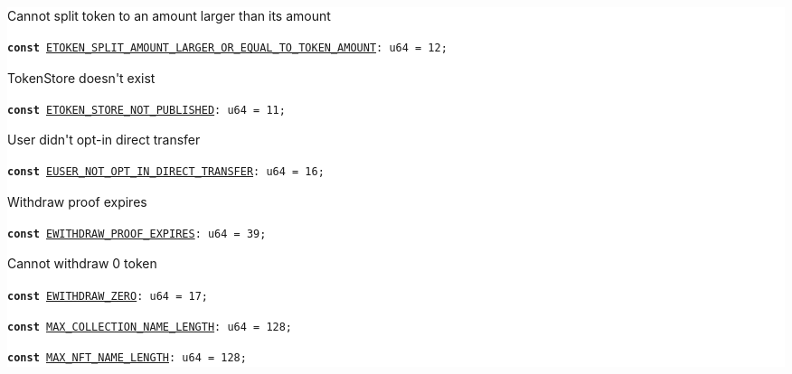 Cannot split token to an amount larger than its amount


<pre><code><b>const</b> <a href="token.md#0x3_token_ETOKEN_SPLIT_AMOUNT_LARGER_OR_EQUAL_TO_TOKEN_AMOUNT">ETOKEN_SPLIT_AMOUNT_LARGER_OR_EQUAL_TO_TOKEN_AMOUNT</a>: u64 = 12;
</code></pre>



<a id="0x3_token_ETOKEN_STORE_NOT_PUBLISHED"></a>

TokenStore doesn't exist


<pre><code><b>const</b> <a href="token.md#0x3_token_ETOKEN_STORE_NOT_PUBLISHED">ETOKEN_STORE_NOT_PUBLISHED</a>: u64 = 11;
</code></pre>



<a id="0x3_token_EUSER_NOT_OPT_IN_DIRECT_TRANSFER"></a>

User didn't opt-in direct transfer


<pre><code><b>const</b> <a href="token.md#0x3_token_EUSER_NOT_OPT_IN_DIRECT_TRANSFER">EUSER_NOT_OPT_IN_DIRECT_TRANSFER</a>: u64 = 16;
</code></pre>



<a id="0x3_token_EWITHDRAW_PROOF_EXPIRES"></a>

Withdraw proof expires


<pre><code><b>const</b> <a href="token.md#0x3_token_EWITHDRAW_PROOF_EXPIRES">EWITHDRAW_PROOF_EXPIRES</a>: u64 = 39;
</code></pre>



<a id="0x3_token_EWITHDRAW_ZERO"></a>

Cannot withdraw 0 token


<pre><code><b>const</b> <a href="token.md#0x3_token_EWITHDRAW_ZERO">EWITHDRAW_ZERO</a>: u64 = 17;
</code></pre>



<a id="0x3_token_MAX_COLLECTION_NAME_LENGTH"></a>



<pre><code><b>const</b> <a href="token.md#0x3_token_MAX_COLLECTION_NAME_LENGTH">MAX_COLLECTION_NAME_LENGTH</a>: u64 = 128;
</code></pre>



<a id="0x3_token_MAX_NFT_NAME_LENGTH"></a>



<pre><code><b>const</b> <a href="token.md#0x3_token_MAX_NFT_NAME_LENGTH">MAX_NFT_NAME_LENGTH</a>: u64 = 128;
</code></pre>
